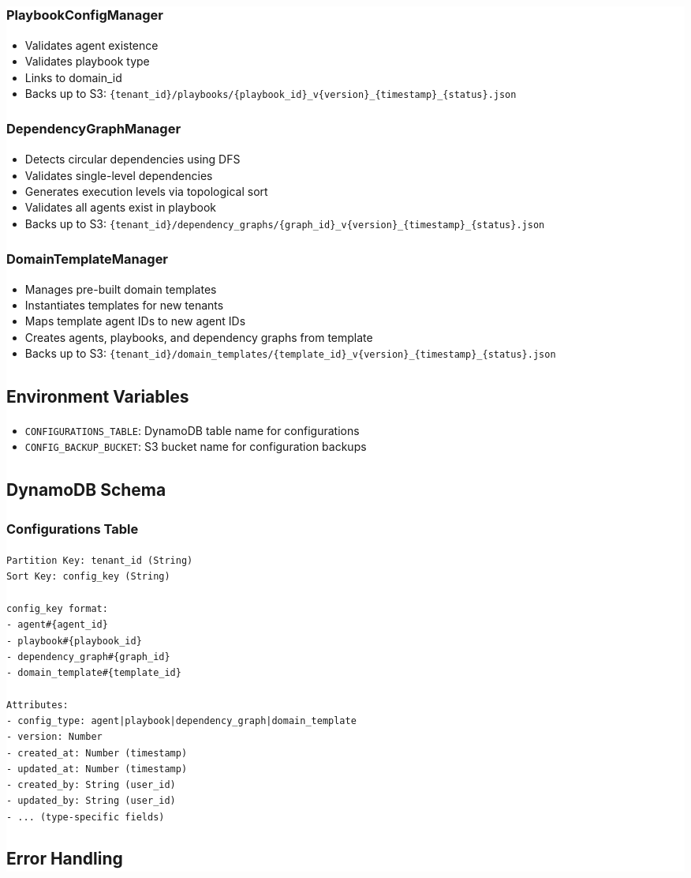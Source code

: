 ### PlaybookConfigManager
- Validates agent existence
- Validates playbook type
- Links to domain_id
- Backs up to S3: `{tenant_id}/playbooks/{playbook_id}_v{version}_{timestamp}_{status}.json`

### DependencyGraphManager
- Detects circular dependencies using DFS
- Validates single-level dependencies
- Generates execution levels via topological sort
- Validates all agents exist in playbook
- Backs up to S3: `{tenant_id}/dependency_graphs/{graph_id}_v{version}_{timestamp}_{status}.json`

### DomainTemplateManager
- Manages pre-built domain templates
- Instantiates templates for new tenants
- Maps template agent IDs to new agent IDs
- Creates agents, playbooks, and dependency graphs from template
- Backs up to S3: `{tenant_id}/domain_templates/{template_id}_v{version}_{timestamp}_{status}.json`

## Environment Variables

- `CONFIGURATIONS_TABLE`: DynamoDB table name for configurations
- `CONFIG_BACKUP_BUCKET`: S3 bucket name for configuration backups

## DynamoDB Schema

### Configurations Table
```
Partition Key: tenant_id (String)
Sort Key: config_key (String)

config_key format:
- agent#{agent_id}
- playbook#{playbook_id}
- dependency_graph#{graph_id}
- domain_template#{template_id}

Attributes:
- config_type: agent|playbook|dependency_graph|domain_template
- version: Number
- created_at: Number (timestamp)
- updated_at: Number (timestamp)
- created_by: String (user_id)
- updated_by: String (user_id)
- ... (type-specific fields)
```

## Error Handling
